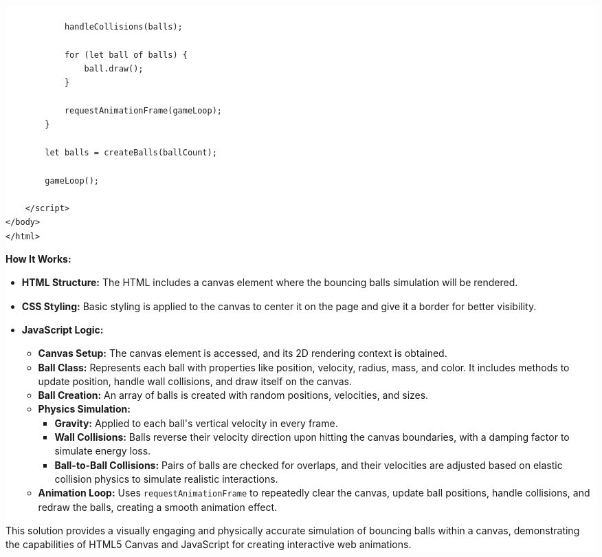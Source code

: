 ```

            handleCollisions(balls);

            for (let ball of balls) {
                ball.draw();
            }

            requestAnimationFrame(gameLoop);
        }

        let balls = createBalls(ballCount);

        gameLoop();

    </script>
</body>
</html>
```

**How It Works:**

- **HTML Structure:** The HTML includes a canvas element where the bouncing balls simulation will be rendered.

- **CSS Styling:** Basic styling is applied to the canvas to center it on the page and give it a border for better visibility.

- **JavaScript Logic:**
  - **Canvas Setup:** The canvas element is accessed, and its 2D rendering context is obtained.
  - **Ball Class:** Represents each ball with properties like position, velocity, radius, mass, and color. It includes methods to update position, handle wall collisions, and draw itself on the canvas.
  - **Ball Creation:** An array of balls is created with random positions, velocities, and sizes.
  - **Physics Simulation:**
    - **Gravity:** Applied to each ball's vertical velocity in every frame.
    - **Wall Collisions:** Balls reverse their velocity direction upon hitting the canvas boundaries, with a damping factor to simulate energy loss.
    - **Ball-to-Ball Collisions:** Pairs of balls are checked for overlaps, and their velocities are adjusted based on elastic collision physics to simulate realistic interactions.
  - **Animation Loop:** Uses `requestAnimationFrame` to repeatedly clear the canvas, update ball positions, handle collisions, and redraw the balls, creating a smooth animation effect.

This solution provides a visually engaging and physically accurate simulation of bouncing balls within a canvas, demonstrating the capabilities of HTML5 Canvas and JavaScript for creating interactive web animations.
 